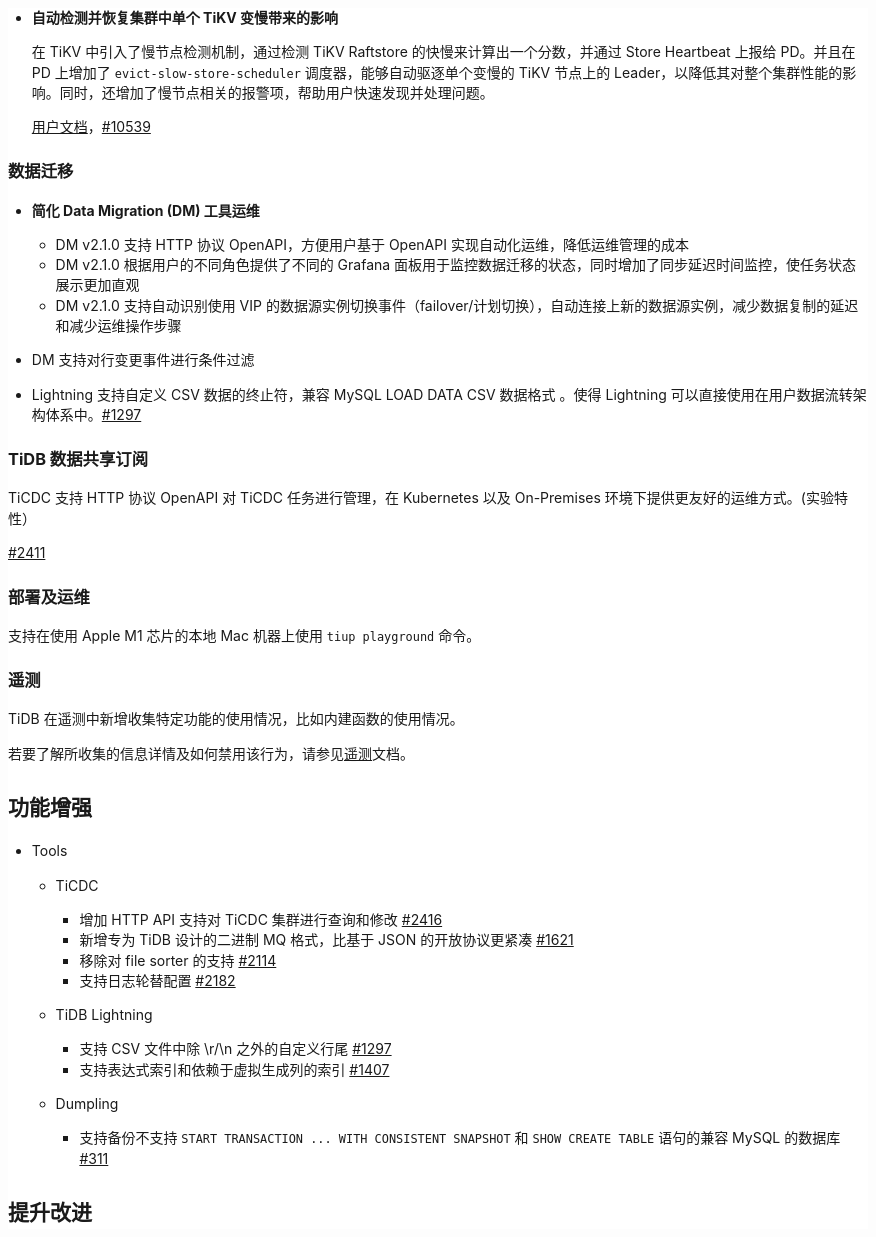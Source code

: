 - **自动检测并恢复集群中单个 TiKV 变慢带来的影响**

    在 TiKV 中引入了慢节点检测机制，通过检测 TiKV Raftstore 的快慢来计算出一个分数，并通过 Store Heartbeat 上报给 PD。并且在 PD 上增加了 `evict-slow-store-scheduler` 调度器，能够自动驱逐单个变慢的 TiKV 节点上的 Leader，以降低其对整个集群性能的影响。同时，还增加了慢节点相关的报警项，帮助用户快速发现并处理问题。

    [用户文档](tikv-configuration-file.md#inspect-interval)，[#10539](https://github.com/tikv/tikv/issues/10539)

### 数据迁移

- **简化 Data Migration (DM) 工具运维**

    - DM v2.1.0 支持 HTTP 协议 OpenAPI，方便用户基于 OpenAPI 实现自动化运维，降低运维管理的成本
    - DM v2.1.0 根据用户的不同角色提供了不同的 Grafana 面板用于监控数据迁移的状态，同时增加了同步延迟时间监控，使任务状态展示更加直观
    - DM v2.1.0 支持自动识别使用 VIP 的数据源实例切换事件（failover/计划切换），自动连接上新的数据源实例，减少数据复制的延迟和减少运维操作步骤

- DM 支持对行变更事件进行条件过滤

- Lightning 支持自定义 CSV 数据的终止符，兼容 MySQL LOAD DATA CSV 数据格式 。使得 Lightning 可以直接使用在用户数据流转架构体系中。[#1297](https://github.com/pingcap/br/pull/1297)

### TiDB 数据共享订阅

TiCDC 支持 HTTP 协议 OpenAPI 对 TiCDC 任务进行管理，在 Kubernetes 以及 On-Premises 环境下提供更友好的运维方式。(实验特性）

[#2411](https://github.com/pingcap/ticdc/issues/2411)

### 部署及运维

支持在使用 Apple M1 芯片的本地 Mac 机器上使用 `tiup playground` 命令。

### 遥测

TiDB 在遥测中新增收集特定功能的使用情况，比如内建函数的使用情况。

若要了解所收集的信息详情及如何禁用该行为，请参见[遥测](https://docs.pingcap.com/zh/tidb/stable/telemetry)文档。

## 功能增强

+ Tools

    + TiCDC

        - 增加 HTTP API 支持对 TiCDC 集群进行查询和修改 [#2416](https://github.com/pingcap/ticdc/pull/2416)
        - 新增专为 TiDB 设计的二进制 MQ 格式，比基于 JSON 的开放协议更紧凑 [#1621](https://github.com/pingcap/ticdc/pull/1621)
        - 移除对 file sorter 的支持 [#2114](https://github.com/pingcap/ticdc/pull/2114)
        - 支持日志轮替配置 [#2182](https://github.com/pingcap/ticdc/pull/2182)
 
    + TiDB Lightning

        - 支持 CSV 文件中除 \r/\n 之外的自定义行尾 [#1297](https://github.com/pingcap/br/pull/1297)
        - 支持表达式索引和依赖于虚拟生成列的索引 [#1407](https://github.com/pingcap/br/pull/1407)

    + Dumpling
        - 支持备份不支持 `START TRANSACTION ... WITH CONSISTENT SNAPSHOT` 和 `SHOW CREATE TABLE` 语句的兼容 MySQL 的数据库 [#311](https://github.com/pingcap/dumpling/pull/311)

## 提升改进

